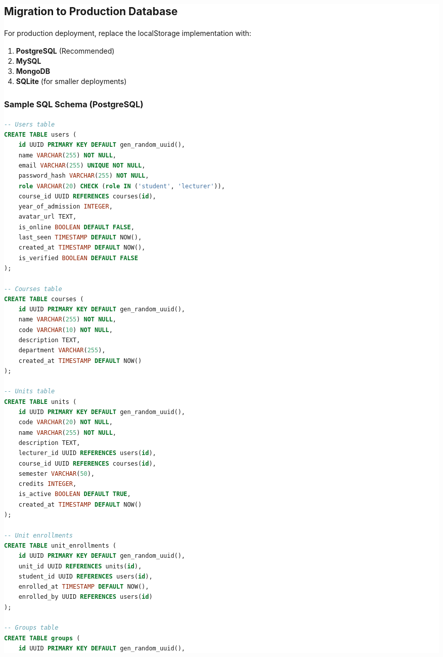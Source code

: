 ## Migration to Production Database

For production deployment, replace the localStorage implementation with:

1. **PostgreSQL** (Recommended)
2. **MySQL**
3. **MongoDB**
4. **SQLite** (for smaller deployments)

### Sample SQL Schema (PostgreSQL)

```sql
-- Users table
CREATE TABLE users (
    id UUID PRIMARY KEY DEFAULT gen_random_uuid(),
    name VARCHAR(255) NOT NULL,
    email VARCHAR(255) UNIQUE NOT NULL,
    password_hash VARCHAR(255) NOT NULL,
    role VARCHAR(20) CHECK (role IN ('student', 'lecturer')),
    course_id UUID REFERENCES courses(id),
    year_of_admission INTEGER,
    avatar_url TEXT,
    is_online BOOLEAN DEFAULT FALSE,
    last_seen TIMESTAMP DEFAULT NOW(),
    created_at TIMESTAMP DEFAULT NOW(),
    is_verified BOOLEAN DEFAULT FALSE
);

-- Courses table
CREATE TABLE courses (
    id UUID PRIMARY KEY DEFAULT gen_random_uuid(),
    name VARCHAR(255) NOT NULL,
    code VARCHAR(10) NOT NULL,
    description TEXT,
    department VARCHAR(255),
    created_at TIMESTAMP DEFAULT NOW()
);

-- Units table
CREATE TABLE units (
    id UUID PRIMARY KEY DEFAULT gen_random_uuid(),
    code VARCHAR(20) NOT NULL,
    name VARCHAR(255) NOT NULL,
    description TEXT,
    lecturer_id UUID REFERENCES users(id),
    course_id UUID REFERENCES courses(id),
    semester VARCHAR(50),
    credits INTEGER,
    is_active BOOLEAN DEFAULT TRUE,
    created_at TIMESTAMP DEFAULT NOW()
);

-- Unit enrollments
CREATE TABLE unit_enrollments (
    id UUID PRIMARY KEY DEFAULT gen_random_uuid(),
    unit_id UUID REFERENCES units(id),
    student_id UUID REFERENCES users(id),
    enrolled_at TIMESTAMP DEFAULT NOW(),
    enrolled_by UUID REFERENCES users(id)
);

-- Groups table
CREATE TABLE groups (
    id UUID PRIMARY KEY DEFAULT gen_random_uuid(),
```